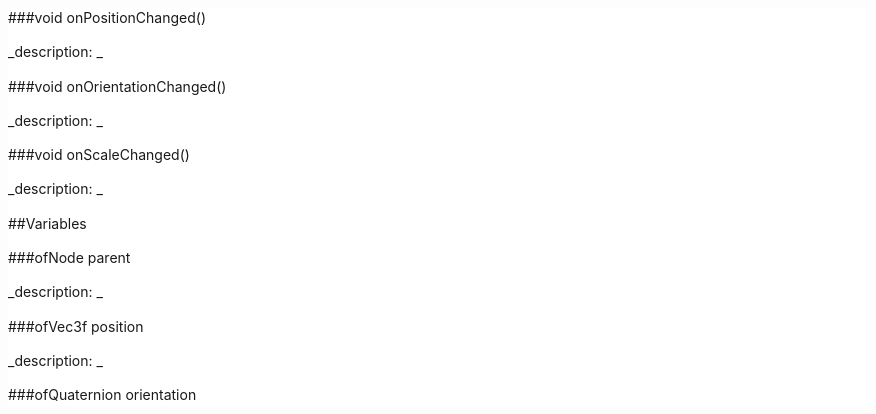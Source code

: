 







###void onPositionChanged()



_description: _









###void onOrientationChanged()



_description: _









###void onScaleChanged()



_description: _









##Variables



###ofNode parent



_description: _









###ofVec3f position



_description: _









###ofQuaternion orientation

